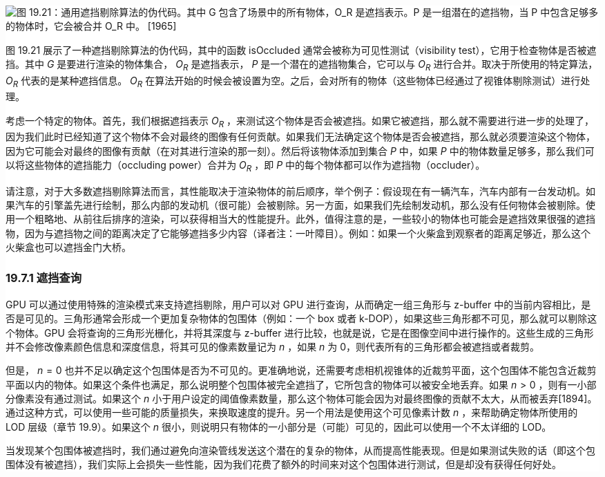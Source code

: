 ![图 19.21：通用遮挡剔除算法的伪代码。其中 G 包含了场景中的所有物体，O_R 是遮挡表示。P 是一组潜在的遮挡物，当 P 中包含足够多的物体时，它会被合并 O_R 中。 [1965]](images/Chapter-19/202309181045687.png '图 19.21：通用遮挡剔除算法的伪代码。其中 G 包含了场景中的所有物体，O_R 是遮挡表示。P 是一组潜在的遮挡物，当 P 中包含足够多的物体时，它会被合并 O_R 中。 [1965]')

图 19.21 展示了一种遮挡剔除算法的伪代码，其中的函数 $\mathrm{isOccluded}$ 通常会被称为可见性测试（visibility test），它用于检查物体是否被遮挡。其中 $G$ 是要进行渲染的物体集合， $O_R$ 是遮挡表示， $P$ 是一个潜在的遮挡物集合，它可以与 $O_R$ 进行合并。取决于所使用的特定算法， $O_R$ 代表的是某种遮挡信息。 $O_R$ 在算法开始的时候会被设置为空。之后，会对所有的物体（这些物体已经通过了视锥体剔除测试）进行处理。

考虑一个特定的物体。首先，我们根据遮挡表示 $O_R$ ，来测试这个物体是否会被遮挡。如果它被遮挡，那么就不需要进行进一步的处理了，因为我们此时已经知道了这个物体不会对最终的图像有任何贡献。如果我们无法确定这个物体是否会被遮挡，那么就必须要渲染这个物体，因为它可能会对最终的图像有贡献（在对其进行渲染的那一刻）。然后将该物体添加到集合 $P$ 中，如果 $P$ 中的物体数量足够多，那么我们可以将这些物体的遮挡能力（occluding power）合并为 $O_R$ ，即 $P$ 中的每个物体都可以作为遮挡物（occluder）。

请注意，对于大多数遮挡剔除算法而言，其性能取决于渲染物体的前后顺序，举个例子：假设现在有一辆汽车，汽车内部有一台发动机。如果汽车的引擎盖先进行绘制，那么内部的发动机（很可能）会被剔除。另一方面，如果我们先绘制发动机，那么没有任何物体会被剔除。使用一个粗略地、从前往后排序的渲染，可以获得相当大的性能提升。此外，值得注意的是，一些较小的物体也可能会是遮挡效果很强的遮挡物，因为与遮挡物之间的距离决定了它能够遮挡多少内容（译者注：一叶障目）。例如：如果一个火柴盒到观察者的距离足够近，那么这个火柴盒也可以遮挡金门大桥。

### 19.7.1 遮挡查询

GPU 可以通过使用特殊的渲染模式来支持遮挡剔除，用户可以对 GPU 进行查询，从而确定一组三角形与 z-buffer 中的当前内容相比，是否是可见的。三角形通常会形成一个更加复杂物体的包围体（例如：一个 box 或者 k-DOP），如果这些三角形都不可见，那么就可以剔除这个物体。GPU 会将查询的三角形光栅化，并将其深度与 z-buffer 进行比较，也就是说，它是在图像空间中进行操作的。这些生成的三角形并不会修改像素颜色信息和深度信息，将其可见的像素数量记为 $n$ ，如果 $n$ 为 0，则代表所有的三角形都会被遮挡或者裁剪。

但是， $n=0$ 也并不足以确定这个包围体是否为不可见的。更准确地说，还需要考虑相机视锥体的近裁剪平面，这个包围体不能包含近裁剪平面以内的物体。如果这个条件也满足，那么说明整个包围体被完全遮挡了，它所包含的物体可以被安全地丢弃。如果 $n>0$ ，则有一小部分像素没有通过测试。如果这个 $n$ 小于用户设定的阈值像素数量，那么这个物体可能会因为对最终图像的贡献不太大，从而被丢弃\[1894]。通过这种方式，可以使用一些可能的质量损失，来换取速度的提升。另一个用法是使用这个可见像素计数 $n$ ，来帮助确定物体所使用的 LOD 层级（章节 19.9）。如果这个 $n$ 很小，则说明只有物体的一小部分是（可能）可见的，因此可以使用一个不太详细的 LOD。

当发现某个包围体被遮挡时，我们通过避免向渲染管线发送这个潜在的复杂的物体，从而提高性能表现。但是如果测试失败的话（即这个包围体没有被遮挡），我们实际上会损失一些性能，因为我们花费了额外的时间来对这个包围体进行测试，但是却没有获得任何好处。

